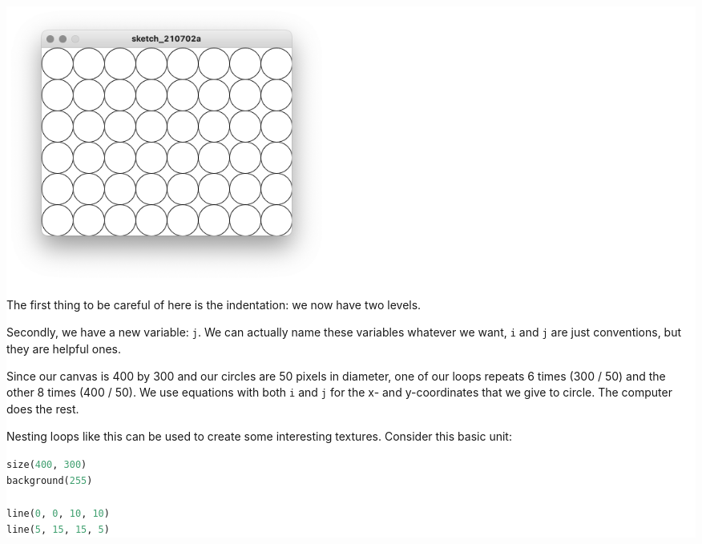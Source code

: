   <img src="code/canvas_14.png" width=400 /><br />
</p>

The first thing to be careful of here is the indentation: we now have two levels.

Secondly, we have a new variable: `j`. We can actually name these variables whatever we want, `i` and `j` are just conventions, but they are helpful ones.

Since our canvas is 400 by 300 and our circles are 50 pixels in diameter, one of our loops repeats 6 times (300 / 50) and the other 8 times (400 / 50). We use equations with both `i` and `j` for the x- and y-coordinates that we give to circle. The computer does the rest.

Nesting loops like this can be used to create some interesting textures. Consider this basic unit:

```py
size(400, 300)
background(255)

line(0, 0, 10, 10)    
line(5, 15, 15, 5)    
```
<p align="center">
